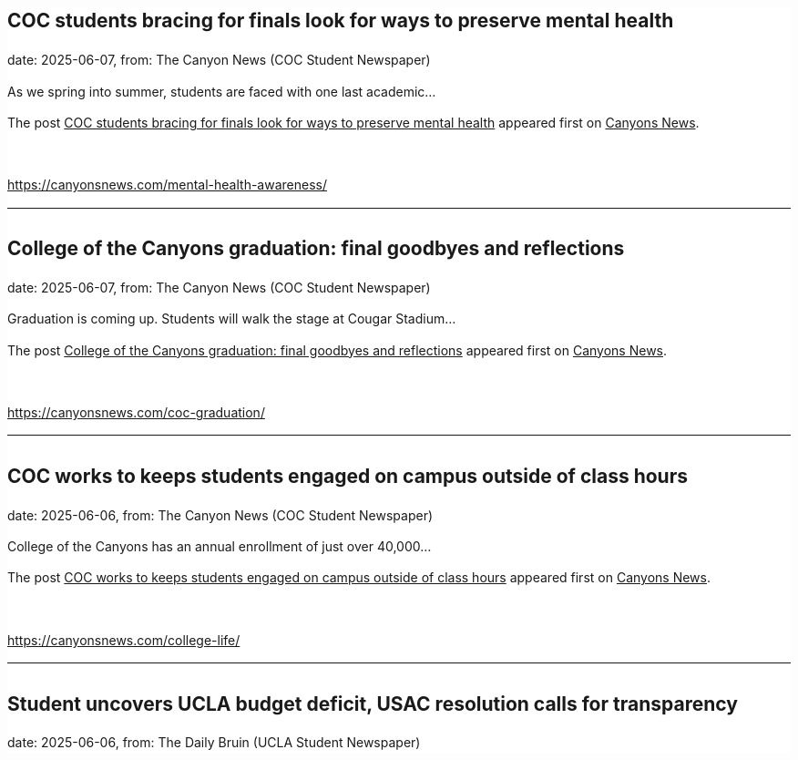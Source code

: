 ## COC students bracing for finals look for ways to preserve mental health

date: 2025-06-07, from: The Canyon News (COC Student Newspaper)

<p>As we spring into summer, students are faced with one last academic&#8230;</p>
<p>The post <a href="https://canyonsnews.com/mental-health-awareness/">COC students bracing for finals look for ways to preserve mental health</a> appeared first on <a href="https://canyonsnews.com">Canyons News</a>.</p>
 

<br> 

<https://canyonsnews.com/mental-health-awareness/>

---

## College of the Canyons graduation: final goodbyes and reflections

date: 2025-06-07, from: The Canyon News (COC Student Newspaper)

<p>Graduation is coming up. Students will walk the stage at Cougar Stadium&#8230;</p>
<p>The post <a href="https://canyonsnews.com/coc-graduation/">College of the Canyons graduation: final goodbyes and reflections</a> appeared first on <a href="https://canyonsnews.com">Canyons News</a>.</p>
 

<br> 

<https://canyonsnews.com/coc-graduation/>

---

## COC works to keeps students engaged on campus outside of class hours

date: 2025-06-06, from: The Canyon News (COC Student Newspaper)

<p>College of the Canyons has an annual enrollment of just over 40,000&#8230;</p>
<p>The post <a href="https://canyonsnews.com/college-life/">COC works to keeps students engaged on campus outside of class hours</a> appeared first on <a href="https://canyonsnews.com">Canyons News</a>.</p>
 

<br> 

<https://canyonsnews.com/college-life/>

---

## Student uncovers UCLA budget deficit, USAC resolution calls for transparency

date: 2025-06-06, from: The Daily Bruin (UCLA Student Newspaper)
